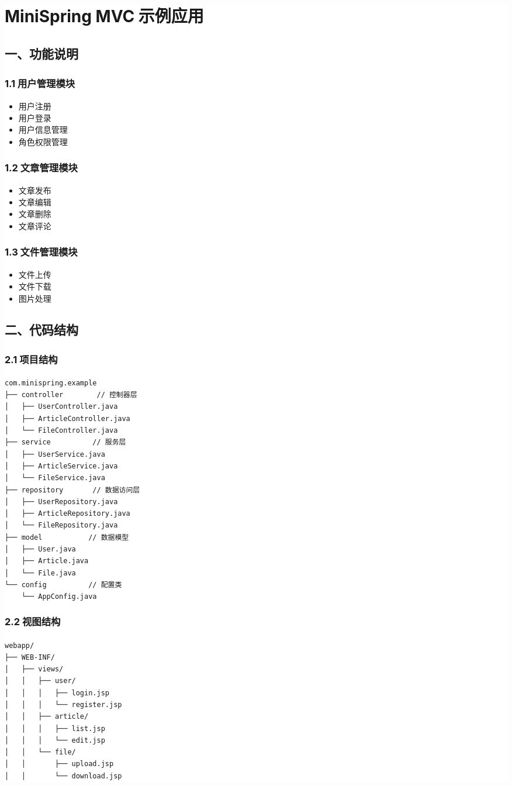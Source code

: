 # MiniSpring MVC 示例应用

## 一、功能说明

### 1.1 用户管理模块
- 用户注册
- 用户登录
- 用户信息管理
- 角色权限管理

### 1.2 文章管理模块
- 文章发布
- 文章编辑
- 文章删除
- 文章评论

### 1.3 文件管理模块
- 文件上传
- 文件下载
- 图片处理

## 二、代码结构

### 2.1 项目结构
```
com.minispring.example
├── controller        // 控制器层
│   ├── UserController.java
│   ├── ArticleController.java
│   └── FileController.java
├── service          // 服务层
│   ├── UserService.java
│   ├── ArticleService.java
│   └── FileService.java
├── repository       // 数据访问层
│   ├── UserRepository.java
│   ├── ArticleRepository.java
│   └── FileRepository.java
├── model           // 数据模型
│   ├── User.java
│   ├── Article.java
│   └── File.java
└── config          // 配置类
    └── AppConfig.java
```

### 2.2 视图结构
```
webapp/
├── WEB-INF/
│   ├── views/
│   │   ├── user/
│   │   │   ├── login.jsp
│   │   │   └── register.jsp
│   │   ├── article/
│   │   │   ├── list.jsp
│   │   │   └── edit.jsp
│   │   └── file/
│   │       ├── upload.jsp
│   │       └── download.jsp
```